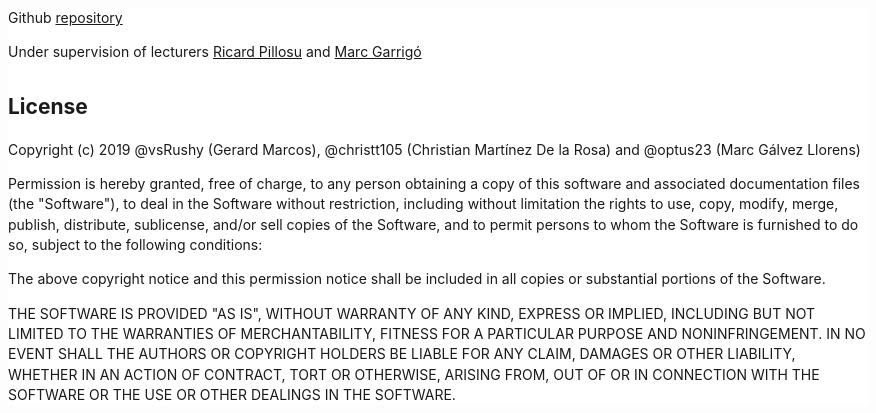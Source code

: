 Github [repository](https://github.com/Empty-Whisper/WhispEngine)

Under supervision of lecturers [Ricard Pillosu](https://www.linkedin.com/in/ricardpillosu/) and [Marc Garrigó](https://www.linkedin.com/in/mgarrigo/)

## License

Copyright (c) 2019 @vsRushy (Gerard Marcos), @christt105 (Christian Martínez De la Rosa) and @optus23 (Marc Gálvez Llorens)

Permission is hereby granted, free of charge, to any person obtaining a copy
of this software and associated documentation files (the "Software"), to deal
in the Software without restriction, including without limitation the rights
to use, copy, modify, merge, publish, distribute, sublicense, and/or sell
copies of the Software, and to permit persons to whom the Software is
furnished to do so, subject to the following conditions:

The above copyright notice and this permission notice shall be included in all
copies or substantial portions of the Software.

THE SOFTWARE IS PROVIDED "AS IS", WITHOUT WARRANTY OF ANY KIND, EXPRESS OR
IMPLIED, INCLUDING BUT NOT LIMITED TO THE WARRANTIES OF MERCHANTABILITY,
FITNESS FOR A PARTICULAR PURPOSE AND NONINFRINGEMENT. IN NO EVENT SHALL THE
AUTHORS OR COPYRIGHT HOLDERS BE LIABLE FOR ANY CLAIM, DAMAGES OR OTHER
LIABILITY, WHETHER IN AN ACTION OF CONTRACT, TORT OR OTHERWISE, ARISING FROM,
OUT OF OR IN CONNECTION WITH THE SOFTWARE OR THE USE OR OTHER DEALINGS IN THE
SOFTWARE.
